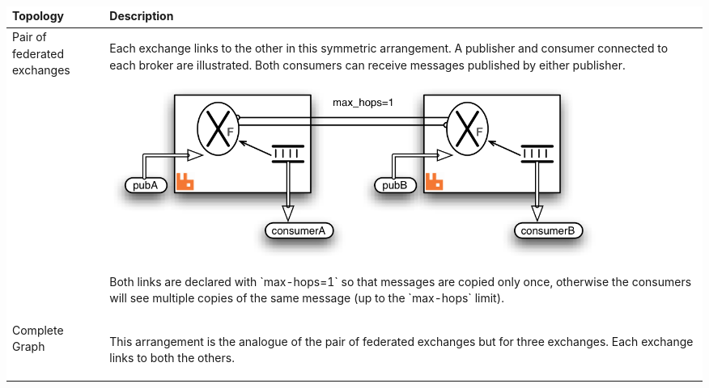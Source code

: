 <table>
<thead>
<tr>
<td><strong>Topology</strong></td>
<td><strong>Description</strong></td>
</tr>
</thead>

<tbody>
<tr>
<td>Pair of federated exchanges</td>
<td>
<p>
Each exchange links to the other in this symmetric arrangement. A
publisher and consumer connected to each broker are illustrated.
Both consumers can receive messages published by either publisher.
</p>

<img src="./img/federation/federation02.png" height="215" alt="Symmetric pair" title="Symmetric pair" />

<p>
Both links are declared with `max-hops=1` so that
messages are copied only once, otherwise the consumers will see
multiple copies of the same message (up to the `max-hops` limit).
</p>
</td>
</tr>

<tr>
<td>Complete Graph</td>
<td>
<p>
This arrangement is the analogue of the pair of federated exchanges
but for three exchanges. Each exchange links to both the others.
</p>
